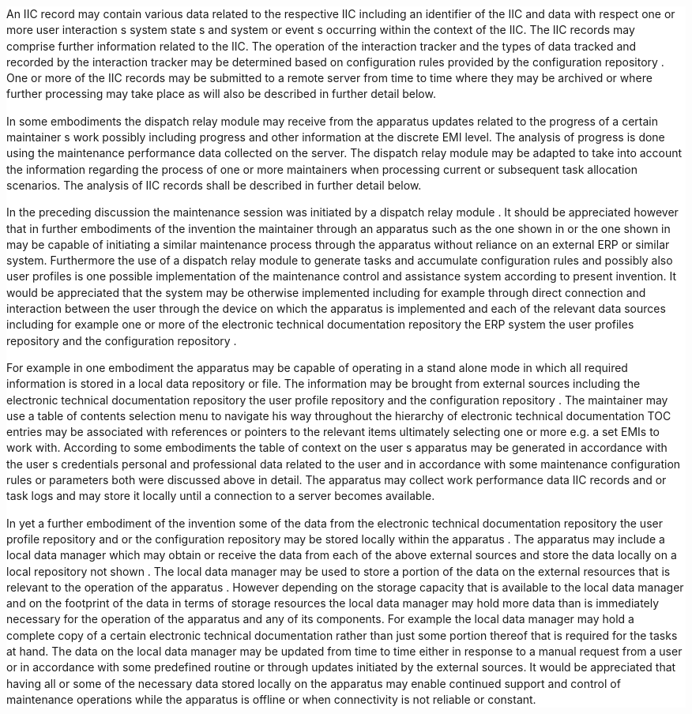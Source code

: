 An IIC record may contain various data related to the respective IIC including an identifier of the IIC and data with respect one or more user interaction s system state s and system or event s occurring within the context of the IIC. The IIC records may comprise further information related to the IIC. The operation of the interaction tracker and the types of data tracked and recorded by the interaction tracker may be determined based on configuration rules provided by the configuration repository . One or more of the IIC records may be submitted to a remote server from time to time where they may be archived or where further processing may take place as will also be described in further detail below.

In some embodiments the dispatch relay module may receive from the apparatus updates related to the progress of a certain maintainer s work possibly including progress and other information at the discrete EMI level. The analysis of progress is done using the maintenance performance data collected on the server. The dispatch relay module may be adapted to take into account the information regarding the process of one or more maintainers when processing current or subsequent task allocation scenarios. The analysis of IIC records shall be described in further detail below.

In the preceding discussion the maintenance session was initiated by a dispatch relay module . It should be appreciated however that in further embodiments of the invention the maintainer through an apparatus such as the one shown in or the one shown in may be capable of initiating a similar maintenance process through the apparatus without reliance on an external ERP or similar system. Furthermore the use of a dispatch relay module to generate tasks and accumulate configuration rules and possibly also user profiles is one possible implementation of the maintenance control and assistance system according to present invention. It would be appreciated that the system may be otherwise implemented including for example through direct connection and interaction between the user through the device on which the apparatus is implemented and each of the relevant data sources including for example one or more of the electronic technical documentation repository the ERP system the user profiles repository and the configuration repository .

For example in one embodiment the apparatus may be capable of operating in a stand alone mode in which all required information is stored in a local data repository or file. The information may be brought from external sources including the electronic technical documentation repository the user profile repository and the configuration repository . The maintainer may use a table of contents selection menu to navigate his way throughout the hierarchy of electronic technical documentation TOC entries may be associated with references or pointers to the relevant items ultimately selecting one or more e.g. a set EMIs to work with. According to some embodiments the table of context on the user s apparatus may be generated in accordance with the user s credentials personal and professional data related to the user and in accordance with some maintenance configuration rules or parameters both were discussed above in detail. The apparatus may collect work performance data IIC records and or task logs and may store it locally until a connection to a server becomes available.

In yet a further embodiment of the invention some of the data from the electronic technical documentation repository the user profile repository and or the configuration repository may be stored locally within the apparatus . The apparatus may include a local data manager which may obtain or receive the data from each of the above external sources and store the data locally on a local repository not shown . The local data manager may be used to store a portion of the data on the external resources that is relevant to the operation of the apparatus . However depending on the storage capacity that is available to the local data manager and on the footprint of the data in terms of storage resources the local data manager may hold more data than is immediately necessary for the operation of the apparatus and any of its components. For example the local data manager may hold a complete copy of a certain electronic technical documentation rather than just some portion thereof that is required for the tasks at hand. The data on the local data manager may be updated from time to time either in response to a manual request from a user or in accordance with some predefined routine or through updates initiated by the external sources. It would be appreciated that having all or some of the necessary data stored locally on the apparatus may enable continued support and control of maintenance operations while the apparatus is offline or when connectivity is not reliable or constant.
